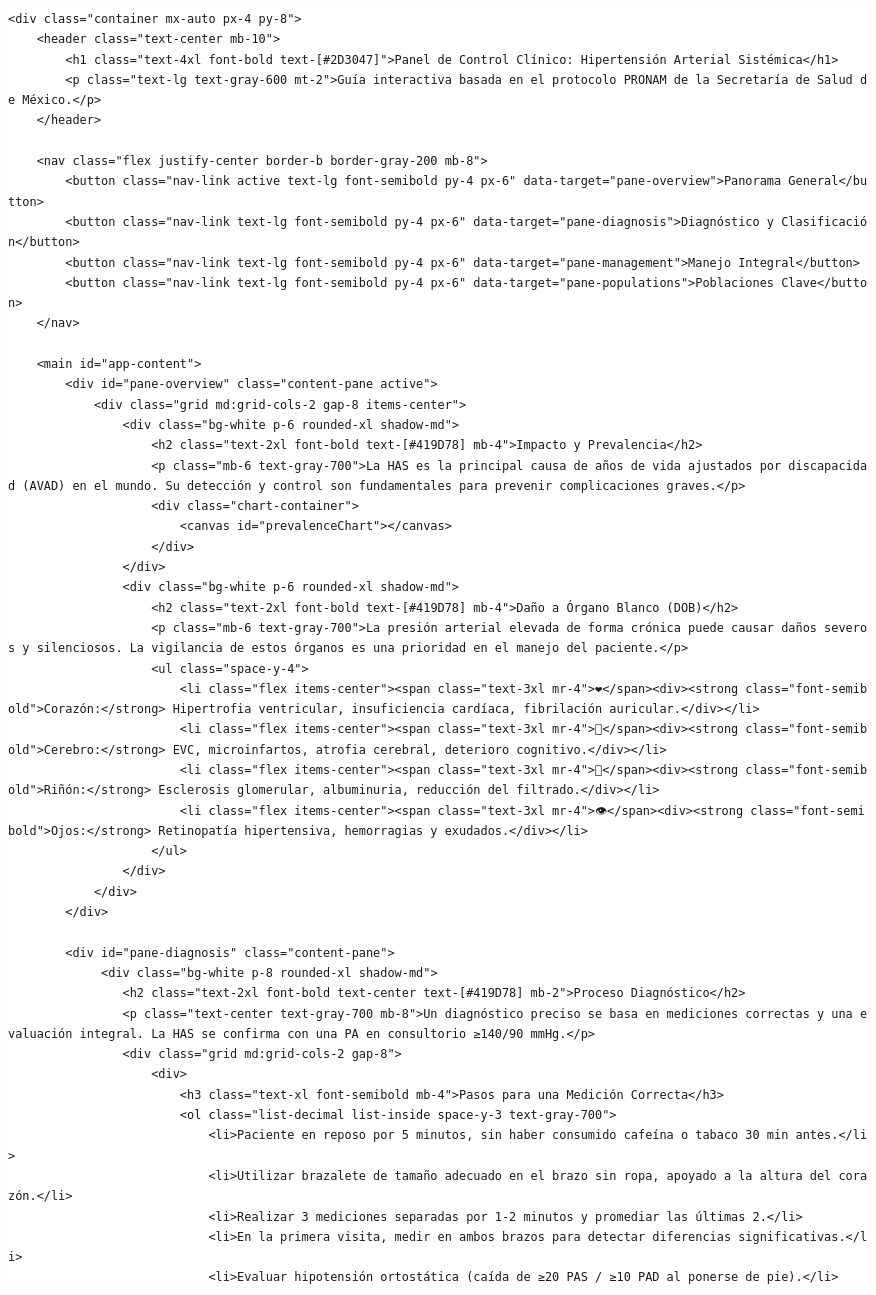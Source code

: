     <div class="container mx-auto px-4 py-8">
        <header class="text-center mb-10">
            <h1 class="text-4xl font-bold text-[#2D3047]">Panel de Control Clínico: Hipertensión Arterial Sistémica</h1>
            <p class="text-lg text-gray-600 mt-2">Guía interactiva basada en el protocolo PRONAM de la Secretaría de Salud de México.</p>
        </header>

        <nav class="flex justify-center border-b border-gray-200 mb-8">
            <button class="nav-link active text-lg font-semibold py-4 px-6" data-target="pane-overview">Panorama General</button>
            <button class="nav-link text-lg font-semibold py-4 px-6" data-target="pane-diagnosis">Diagnóstico y Clasificación</button>
            <button class="nav-link text-lg font-semibold py-4 px-6" data-target="pane-management">Manejo Integral</button>
            <button class="nav-link text-lg font-semibold py-4 px-6" data-target="pane-populations">Poblaciones Clave</button>
        </nav>

        <main id="app-content">
            <div id="pane-overview" class="content-pane active">
                <div class="grid md:grid-cols-2 gap-8 items-center">
                    <div class="bg-white p-6 rounded-xl shadow-md">
                        <h2 class="text-2xl font-bold text-[#419D78] mb-4">Impacto y Prevalencia</h2>
                        <p class="mb-6 text-gray-700">La HAS es la principal causa de años de vida ajustados por discapacidad (AVAD) en el mundo. Su detección y control son fundamentales para prevenir complicaciones graves.</p>
                        <div class="chart-container">
                            <canvas id="prevalenceChart"></canvas>
                        </div>
                    </div>
                    <div class="bg-white p-6 rounded-xl shadow-md">
                        <h2 class="text-2xl font-bold text-[#419D78] mb-4">Daño a Órgano Blanco (DOB)</h2>
                        <p class="mb-6 text-gray-700">La presión arterial elevada de forma crónica puede causar daños severos y silenciosos. La vigilancia de estos órganos es una prioridad en el manejo del paciente.</p>
                        <ul class="space-y-4">
                            <li class="flex items-center"><span class="text-3xl mr-4">❤️</span><div><strong class="font-semibold">Corazón:</strong> Hipertrofia ventricular, insuficiencia cardíaca, fibrilación auricular.</div></li>
                            <li class="flex items-center"><span class="text-3xl mr-4">🧠</span><div><strong class="font-semibold">Cerebro:</strong> EVC, microinfartos, atrofia cerebral, deterioro cognitivo.</div></li>
                            <li class="flex items-center"><span class="text-3xl mr-4">🥔</span><div><strong class="font-semibold">Riñón:</strong> Esclerosis glomerular, albuminuria, reducción del filtrado.</div></li>
                            <li class="flex items-center"><span class="text-3xl mr-4">👁️</span><div><strong class="font-semibold">Ojos:</strong> Retinopatía hipertensiva, hemorragias y exudados.</div></li>
                        </ul>
                    </div>
                </div>
            </div>

            <div id="pane-diagnosis" class="content-pane">
                 <div class="bg-white p-8 rounded-xl shadow-md">
                    <h2 class="text-2xl font-bold text-center text-[#419D78] mb-2">Proceso Diagnóstico</h2>
                    <p class="text-center text-gray-700 mb-8">Un diagnóstico preciso se basa en mediciones correctas y una evaluación integral. La HAS se confirma con una PA en consultorio ≥140/90 mmHg.</p>
                    <div class="grid md:grid-cols-2 gap-8">
                        <div>
                            <h3 class="text-xl font-semibold mb-4">Pasos para una Medición Correcta</h3>
                            <ol class="list-decimal list-inside space-y-3 text-gray-700">
                                <li>Paciente en reposo por 5 minutos, sin haber consumido cafeína o tabaco 30 min antes.</li>
                                <li>Utilizar brazalete de tamaño adecuado en el brazo sin ropa, apoyado a la altura del corazón.</li>
                                <li>Realizar 3 mediciones separadas por 1-2 minutos y promediar las últimas 2.</li>
                                <li>En la primera visita, medir en ambos brazos para detectar diferencias significativas.</li>
                                <li>Evaluar hipotensión ortostática (caída de ≥20 PAS / ≥10 PAD al ponerse de pie).</li>